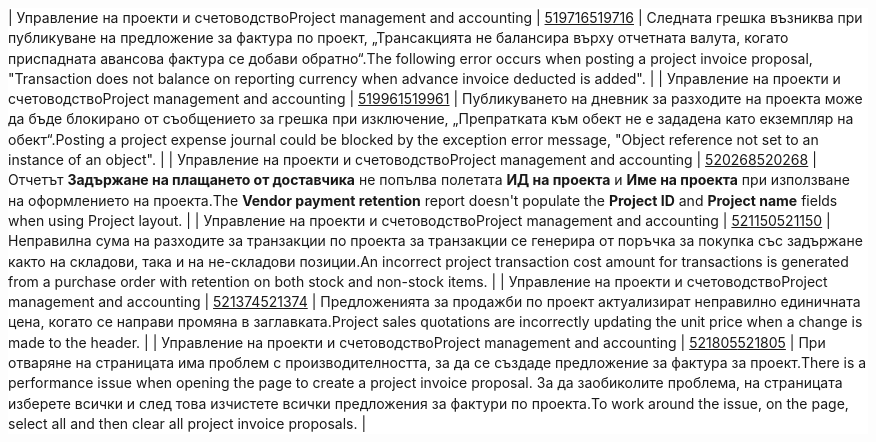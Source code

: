 | <span data-ttu-id="e21f6-371">Управление на проекти и счетоводство</span><span class="sxs-lookup"><span data-stu-id="e21f6-371">Project management and accounting</span></span>   | [<span data-ttu-id="e21f6-372">519716</span><span class="sxs-lookup"><span data-stu-id="e21f6-372">519716</span></span>](https://fix.lcs.dynamics.com/Issue/Details/?bugId=519716) | <span data-ttu-id="e21f6-373">Следната грешка възниква при публикуване на предложение за фактура по проект, „Трансакцията не балансира върху отчетната валута, когато приспадната авансова фактура се добави обратно“.</span><span class="sxs-lookup"><span data-stu-id="e21f6-373">The following error occurs when posting a project invoice proposal, "Transaction does not balance on reporting currency when advance invoice deducted is added".</span></span>                                                                                                                            |
| <span data-ttu-id="e21f6-374">Управление на проекти и счетоводство</span><span class="sxs-lookup"><span data-stu-id="e21f6-374">Project management and accounting</span></span>   | [<span data-ttu-id="e21f6-375">519961</span><span class="sxs-lookup"><span data-stu-id="e21f6-375">519961</span></span>](https://fix.lcs.dynamics.com/Issue/Details/?bugId=519961) | <span data-ttu-id="e21f6-376">Публикуването на дневник за разходите на проекта може да бъде блокирано от съобщението за грешка при изключение, „Препратката към обект не е зададена като екземпляр на обект“.</span><span class="sxs-lookup"><span data-stu-id="e21f6-376">Posting a project expense journal could be blocked by the exception error message, "Object reference not set to an instance of an object".</span></span>                                                                                                                         |
| <span data-ttu-id="e21f6-377">Управление на проекти и счетоводство</span><span class="sxs-lookup"><span data-stu-id="e21f6-377">Project management and accounting</span></span>   | [<span data-ttu-id="e21f6-378">520268</span><span class="sxs-lookup"><span data-stu-id="e21f6-378">520268</span></span>](https://fix.lcs.dynamics.com/Issue/Details/?bugId=520268) | <span data-ttu-id="e21f6-379">Отчетът **Задържане на плащането от доставчика** не попълва полетата **ИД на проекта** и **Име на проекта** при използване на оформлението на проекта.</span><span class="sxs-lookup"><span data-stu-id="e21f6-379">The **Vendor payment retention** report doesn't populate the **Project ID** and **Project name** fields when using Project layout.</span></span>                                                                                                                                                      |
| <span data-ttu-id="e21f6-380">Управление на проекти и счетоводство</span><span class="sxs-lookup"><span data-stu-id="e21f6-380">Project management and accounting</span></span>   | [<span data-ttu-id="e21f6-381">521150</span><span class="sxs-lookup"><span data-stu-id="e21f6-381">521150</span></span>](https://fix.lcs.dynamics.com/Issue/Details/?bugId=521150) | <span data-ttu-id="e21f6-382">Неправилна сума на разходите за транзакции по проекта за транзакции се генерира от поръчка за покупка със задържане както на складови, така и на не-складови позиции.</span><span class="sxs-lookup"><span data-stu-id="e21f6-382">An incorrect project transaction cost amount for transactions is generated from a purchase order with retention on both stock and non-stock items.</span></span>                                                                                                                                |
| <span data-ttu-id="e21f6-383">Управление на проекти и счетоводство</span><span class="sxs-lookup"><span data-stu-id="e21f6-383">Project management and accounting</span></span>   | [<span data-ttu-id="e21f6-384">521374</span><span class="sxs-lookup"><span data-stu-id="e21f6-384">521374</span></span>](https://fix.lcs.dynamics.com/Issue/Details/?bugId=521374) | <span data-ttu-id="e21f6-385">Предложенията за продажби по проект актуализират неправилно единичната цена, когато се направи промяна в заглавката.</span><span class="sxs-lookup"><span data-stu-id="e21f6-385">Project sales quotations are incorrectly updating the unit price when a change is made to the header.</span></span>                                                                                                                                                                           |
| <span data-ttu-id="e21f6-386">Управление на проекти и счетоводство</span><span class="sxs-lookup"><span data-stu-id="e21f6-386">Project management and accounting</span></span>   | [<span data-ttu-id="e21f6-387">521805</span><span class="sxs-lookup"><span data-stu-id="e21f6-387">521805</span></span>](https://fix.lcs.dynamics.com/Issue/Details/?bugId=521805) | <span data-ttu-id="e21f6-388">При отваряне на страницата има проблем с производителността, за да се създаде предложение за фактура за проект.</span><span class="sxs-lookup"><span data-stu-id="e21f6-388">There is a performance issue when opening the page to create a project invoice proposal.</span></span> <span data-ttu-id="e21f6-389">За да заобиколите проблема, на страницата изберете всички и след това изчистете всички предложения за фактури по проекта.</span><span class="sxs-lookup"><span data-stu-id="e21f6-389">To work around the issue, on the page, select all and then clear all project invoice proposals.</span></span>                                                                                                                                                     |